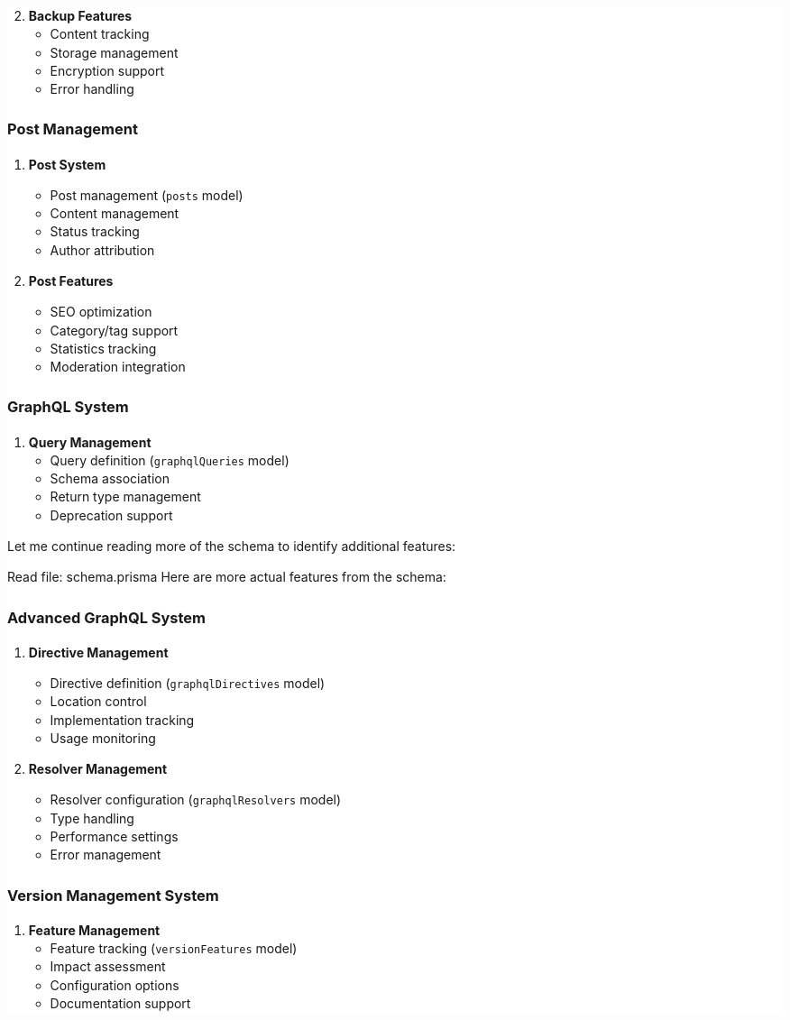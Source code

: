 2. **Backup Features**
   - Content tracking
   - Storage management
   - Encryption support
   - Error handling

### Post Management
1. **Post System**
   - Post management (`posts` model)
   - Content management
   - Status tracking
   - Author attribution

2. **Post Features**
   - SEO optimization
   - Category/tag support
   - Statistics tracking
   - Moderation integration

### GraphQL System
1. **Query Management**
   - Query definition (`graphqlQueries` model)
   - Schema association
   - Return type management
   - Deprecation support

Let me continue reading more of the schema to identify additional features:








Read file: schema.prisma
Here are more actual features from the schema:

### Advanced GraphQL System
1. **Directive Management**
   - Directive definition (`graphqlDirectives` model)
   - Location control
   - Implementation tracking
   - Usage monitoring

2. **Resolver Management**
   - Resolver configuration (`graphqlResolvers` model)
   - Type handling
   - Performance settings
   - Error management

### Version Management System
1. **Feature Management**
   - Feature tracking (`versionFeatures` model)
   - Impact assessment
   - Configuration options
   - Documentation support
